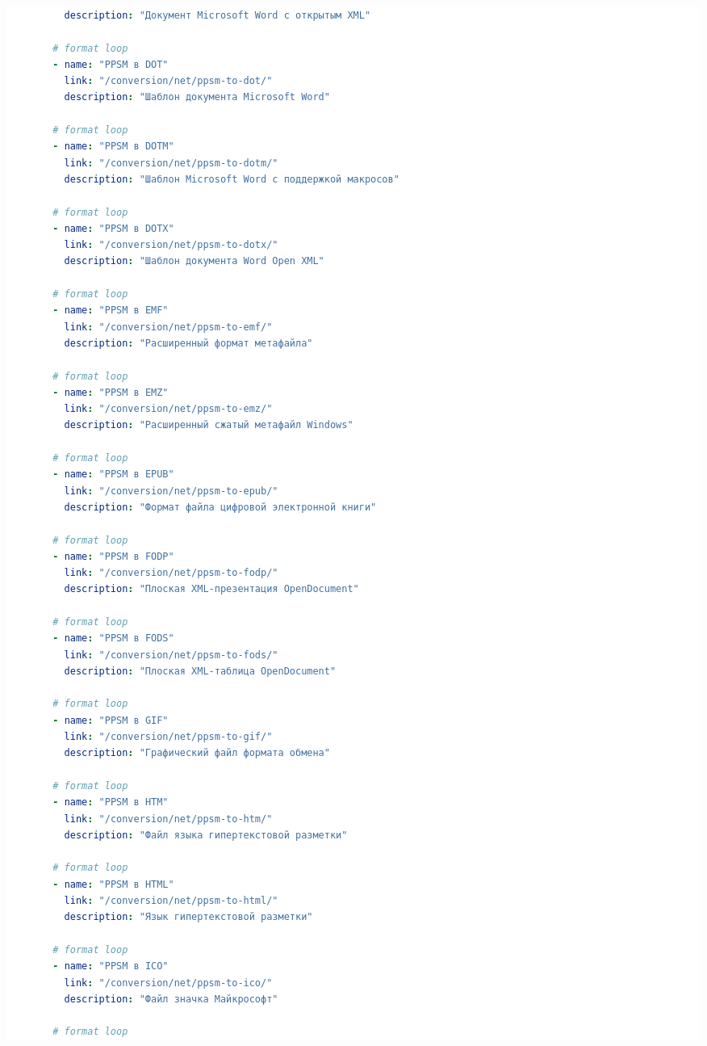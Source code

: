 ```yaml
          description: "Документ Microsoft Word с открытым XML"

        # format loop
        - name: "PPSM в DOT"
          link: "/conversion/net/ppsm-to-dot/"
          description: "Шаблон документа Microsoft Word"

        # format loop
        - name: "PPSM в DOTM"
          link: "/conversion/net/ppsm-to-dotm/"
          description: "Шаблон Microsoft Word с поддержкой макросов"

        # format loop
        - name: "PPSM в DOTX"
          link: "/conversion/net/ppsm-to-dotx/"
          description: "Шаблон документа Word Open XML"

        # format loop
        - name: "PPSM в EMF"
          link: "/conversion/net/ppsm-to-emf/"
          description: "Расширенный формат метафайла"

        # format loop
        - name: "PPSM в EMZ"
          link: "/conversion/net/ppsm-to-emz/"
          description: "Расширенный сжатый метафайл Windows"

        # format loop
        - name: "PPSM в EPUB"
          link: "/conversion/net/ppsm-to-epub/"
          description: "Формат файла цифровой электронной книги"

        # format loop
        - name: "PPSM в FODP"
          link: "/conversion/net/ppsm-to-fodp/"
          description: "Плоская XML-презентация OpenDocument"

        # format loop
        - name: "PPSM в FODS"
          link: "/conversion/net/ppsm-to-fods/"
          description: "Плоская XML-таблица OpenDocument"

        # format loop
        - name: "PPSM в GIF"
          link: "/conversion/net/ppsm-to-gif/"
          description: "Графический файл формата обмена"

        # format loop
        - name: "PPSM в HTM"
          link: "/conversion/net/ppsm-to-htm/"
          description: "Файл языка гипертекстовой разметки"

        # format loop
        - name: "PPSM в HTML"
          link: "/conversion/net/ppsm-to-html/"
          description: "Язык гипертекстовой разметки"

        # format loop
        - name: "PPSM в ICO"
          link: "/conversion/net/ppsm-to-ico/"
          description: "Файл значка Майкрософт"

        # format loop
```